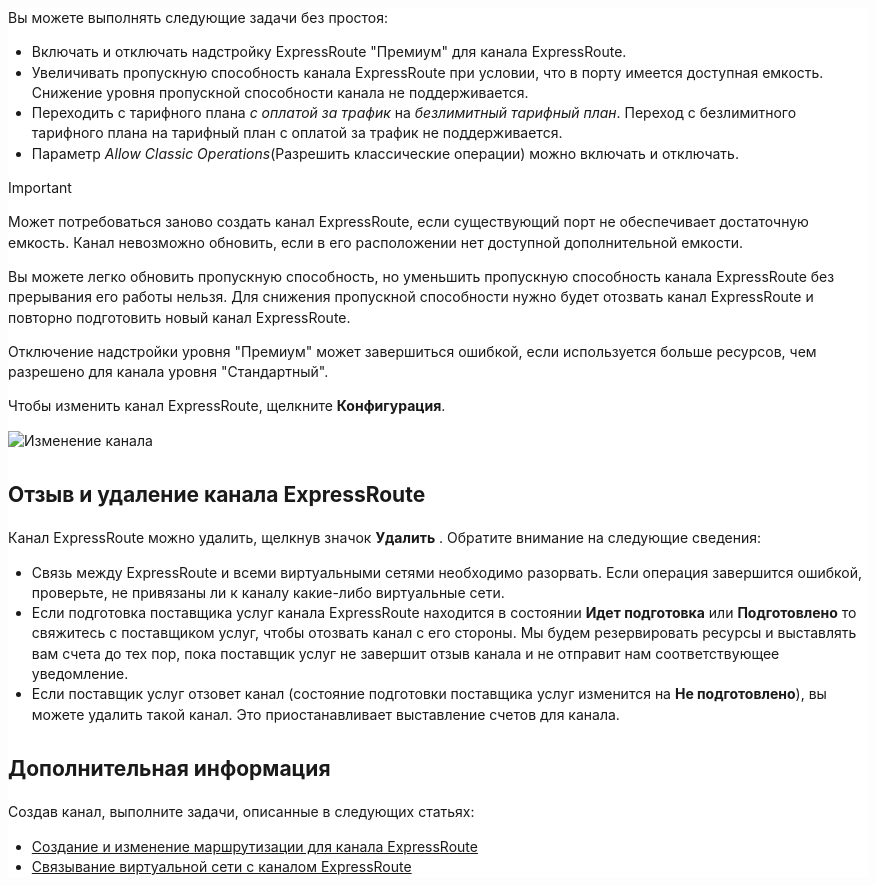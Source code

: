Вы можете выполнять следующие задачи без простоя:

* Включать и отключать надстройку ExpressRoute "Премиум" для канала ExpressRoute.
* Увеличивать пропускную способность канала ExpressRoute при условии, что в порту имеется доступная емкость. Снижение уровня пропускной способности канала не поддерживается. 
* Переходить с тарифного плана *с оплатой за трафик* на *безлимитный тарифный план*. Переход с безлимитного тарифного плана на тарифный план с оплатой за трафик не поддерживается.
* Параметр *Allow Classic Operations*(Разрешить классические операции) можно включать и отключать.

> [!IMPORTANT]
> Может потребоваться заново создать канал ExpressRoute, если существующий порт не обеспечивает достаточную емкость. Канал невозможно обновить, если в его расположении нет доступной дополнительной емкости.
>
> Вы можете легко обновить пропускную способность, но уменьшить пропускную способность канала ExpressRoute без прерывания его работы нельзя. Для снижения пропускной способности нужно будет отозвать канал ExpressRoute и повторно подготовить новый канал ExpressRoute.
> 
> Отключение надстройки уровня "Премиум" может завершиться ошибкой, если используется больше ресурсов, чем разрешено для канала уровня "Стандартный".
> 
> 

Чтобы изменить канал ExpressRoute, щелкните **Конфигурация**.

![Изменение канала](./media/expressroute-howto-circuit-portal-resource-manager/modifycircuit.png)




## <a name="delete"></a>Отзыв и удаление канала ExpressRoute
Канал ExpressRoute можно удалить, щелкнув значок **Удалить** . Обратите внимание на следующие сведения:

* Связь между ExpressRoute и всеми виртуальными сетями необходимо разорвать. Если операция завершится ошибкой, проверьте, не привязаны ли к каналу какие-либо виртуальные сети.
* Если подготовка поставщика услуг канала ExpressRoute находится в состоянии **Идет подготовка** или **Подготовлено** то свяжитесь с поставщиком услуг, чтобы отозвать канал с его стороны. Мы будем резервировать ресурсы и выставлять вам счета до тех пор, пока поставщик услуг не завершит отзыв канала и не отправит нам соответствующее уведомление.
* Если поставщик услуг отзовет канал (состояние подготовки поставщика услуг изменится на **Не подготовлено**), вы можете удалить такой канал. Это приостанавливает выставление счетов для канала.

## <a name="next-steps"></a>Дополнительная информация
Создав канал, выполните задачи, описанные в следующих статьях:

* [Создание и изменение маршрутизации для канала ExpressRoute](expressroute-howto-routing-portal-resource-manager.md)
* [Связывание виртуальной сети с каналом ExpressRoute](expressroute-howto-linkvnet-arm.md)
